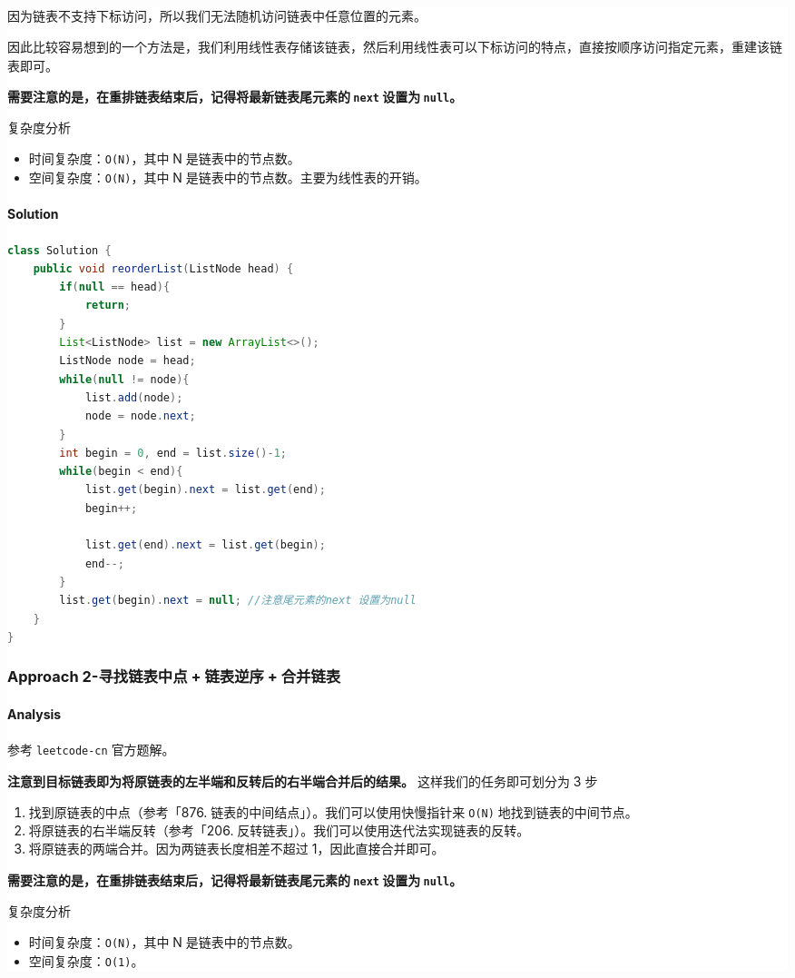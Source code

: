 
因为链表不支持下标访问，所以我们无法随机访问链表中任意位置的元素。

因此比较容易想到的一个方法是，我们利用线性表存储该链表，然后利用线性表可以下标访问的特点，直接按顺序访问指定元素，重建该链表即可。

**需要注意的是，在重排链表结束后，记得将最新链表尾元素的 `next` 设置为 `null`。**


复杂度分析
* 时间复杂度：`O(N)`，其中 N 是链表中的节点数。
* 空间复杂度：`O(N)`，其中 N 是链表中的节点数。主要为线性表的开销。


#### Solution


```java
class Solution {
    public void reorderList(ListNode head) {
        if(null == head){
            return;
        }
        List<ListNode> list = new ArrayList<>();
        ListNode node = head;
        while(null != node){
            list.add(node);
            node = node.next;
        }
        int begin = 0, end = list.size()-1;
        while(begin < end){
            list.get(begin).next = list.get(end);
            begin++;
        
            list.get(end).next = list.get(begin);
            end--;
        }
        list.get(begin).next = null; //注意尾元素的next 设置为null
    }
}
```



### Approach 2-寻找链表中点 + 链表逆序 + 合并链表
#### Analysis

参考 `leetcode-cn` 官方题解。


**注意到目标链表即为将原链表的左半端和反转后的右半端合并后的结果。** 这样我们的任务即可划分为 3 步
1. 找到原链表的中点（参考「876. 链表的中间结点」）。我们可以使用快慢指针来 `O(N)` 地找到链表的中间节点。
2. 将原链表的右半端反转（参考「206. 反转链表」）。我们可以使用迭代法实现链表的反转。
3. 将原链表的两端合并。因为两链表长度相差不超过 1，因此直接合并即可。

**需要注意的是，在重排链表结束后，记得将最新链表尾元素的 `next` 设置为 `null`。**



复杂度分析
* 时间复杂度：`O(N)`，其中 N 是链表中的节点数。
* 空间复杂度：`O(1)`。
